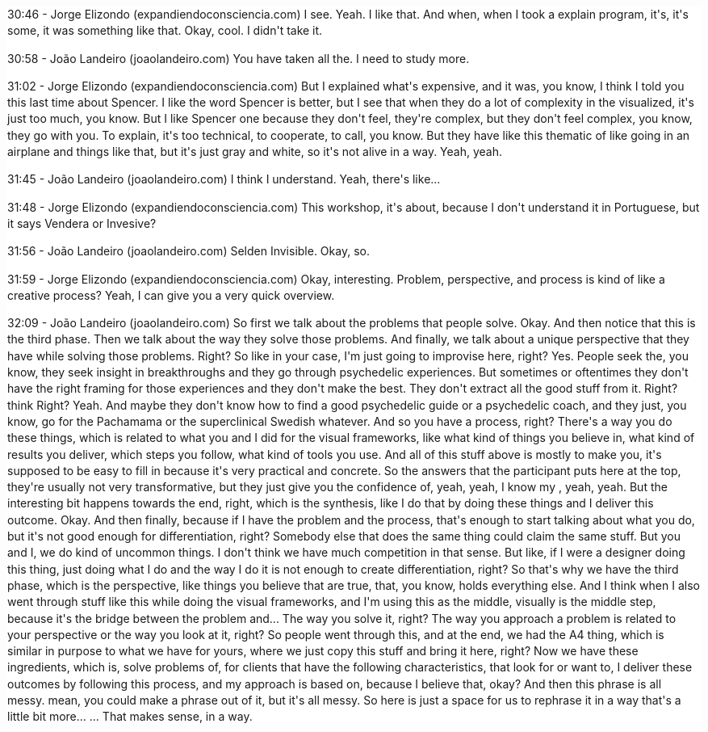 30:46 - Jorge Elizondo (expandiendoconsciencia.com)
  I see. Yeah. I like that. And when, when I took a explain program, it's, it's some, it was something like that.  Okay, cool. I didn't take it.

30:58 - João Landeiro (joaolandeiro.com)
  You have taken all the. I need to study more.

31:02 - Jorge Elizondo (expandiendoconsciencia.com)
  But I explained what's expensive, and it was, you know, I think I told you this last time about Spencer.  I like the word Spencer is better, but I see that when they do a lot of complexity in the visualized, it's just too much, you know.  But I like Spencer one because they don't feel, they're complex, but they don't feel complex, you know, they go with you.  To explain, it's too technical, to cooperate, to call, you know. But they have like this thematic of like going in an airplane and things like that, but it's just gray and white, so it's not alive in a way.  Yeah, yeah.

31:45 - João Landeiro (joaolandeiro.com)
  I think I understand. Yeah, there's like...

31:48 - Jorge Elizondo (expandiendoconsciencia.com)
  This workshop, it's about, because I don't understand it in Portuguese, but it says Vendera or Invesive?

31:56 - João Landeiro (joaolandeiro.com)
  Selden Invisible. Okay, so.

31:59 - Jorge Elizondo (expandiendoconsciencia.com)
  Okay, interesting. Problem, perspective, and process is kind of like a creative process? Yeah, I can give you a very quick overview.

32:09 - João Landeiro (joaolandeiro.com)
  So first we talk about the problems that people solve. Okay. And then notice that this is the third phase.  Then we talk about the way they solve those problems. And finally, we talk about a unique perspective that they have while solving those problems.  Right? So like in your case, I'm just going to improvise here, right? Yes. People seek the, you know, they seek insight in breakthroughs and they go through psychedelic experiences.  But sometimes or oftentimes they don't have the right framing for those experiences and they don't make the best. They don't extract all the good stuff from it.  Right? think Right? Yeah. And maybe they don't know how to find a good psychedelic guide or a psychedelic coach, and they just, you know, go for the Pachamama or the superclinical Swedish whatever.  And so you have a process, right? There's a way you do these things, which is related to what you and I did for the visual frameworks, like what kind of things you believe in, what kind of results you deliver, which steps you follow, what kind of tools you use.  And all of this stuff above is mostly to make you, it's supposed to be easy to fill in because it's very practical and concrete.  So the answers that the participant puts here at the top, they're usually not very transformative, but they just give you the confidence of, yeah, yeah, I know my , yeah, yeah.  But the interesting bit happens towards the end, right, which is the synthesis, like I do that by doing these things and I deliver this outcome.  Okay. And then finally, because if I have the problem and the process, that's enough to start talking about what you do, but it's not good enough for differentiation, right?  Somebody else that does the same thing could claim the same stuff. But you and I, we do kind of uncommon things.  I don't think we have much competition in that sense. But like, if I were a designer doing this thing, just doing what I do and the way I do it is not enough to create differentiation, right?  So that's why we have the third phase, which is the perspective, like things you believe that are true, that, you know, holds everything else.  And I think when I also went through stuff like this while doing the visual frameworks, and I'm using this as the middle, visually is the middle step, because it's the bridge between the problem and...  The way you solve it, right? The way you approach a problem is related to your perspective or the way you look at it, right?  So people went through this, and at the end, we had the A4 thing, which is similar in purpose to what we have for yours, where we just copy this stuff and bring it here, right?  Now we have these ingredients, which is, solve problems of, for clients that have the following characteristics, that look for or want to, I deliver these outcomes by following this process, and my approach is based on, because I believe that, okay?  And then this phrase is all messy. mean, you could make a phrase out of it, but it's all messy.  So here is just a space for us to rephrase it in a way that's a little bit more... ...  That makes sense, in a way.
